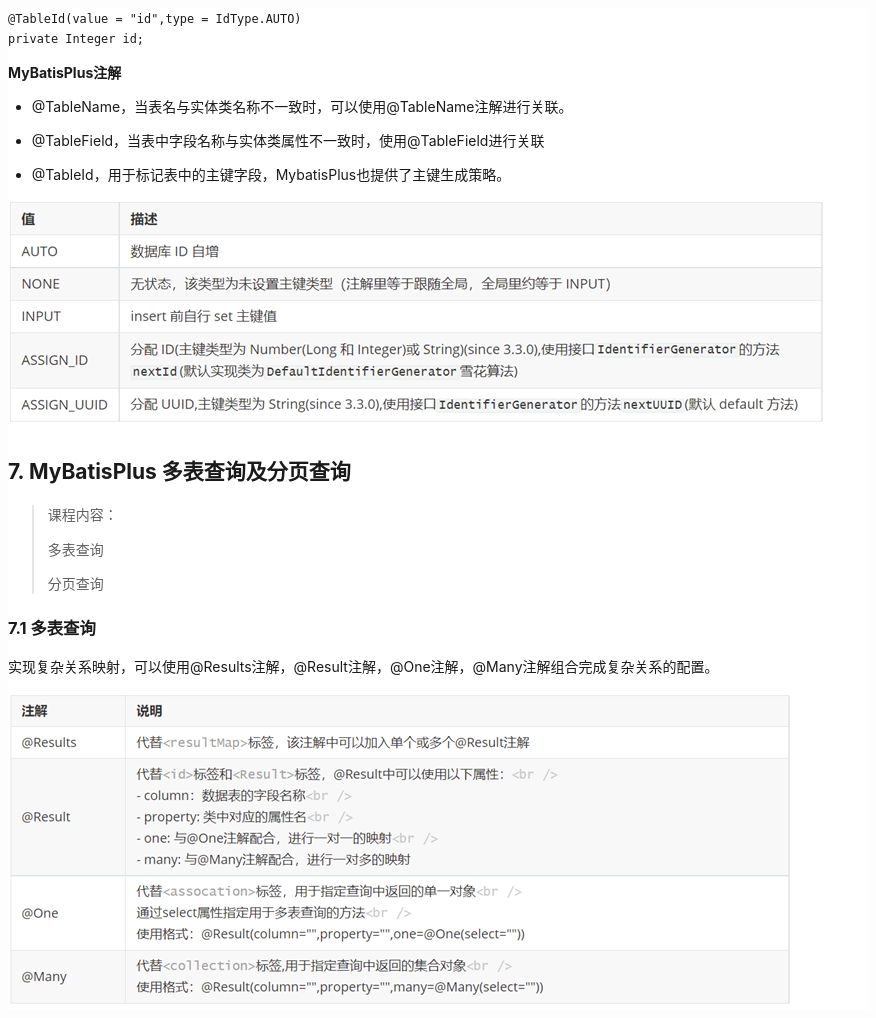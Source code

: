 ```
@TableId(value = "id",type = IdType.AUTO)
private Integer id;
```





**MyBatisPlus注解**

+ @TableName，当表名与实体类名称不一致时，可以使用@TableName注解进行关联。

+ @TableField，当表中字段名称与实体类属性不一致时，使用@TableField进行关联

+ @TableId，用于标记表中的主键字段，MybatisPlus也提供了主键生成策略。

![image-20230203083409927](assets/image-20230203083409927.png)





## 7. MyBatisPlus 多表查询及分页查询

> 课程内容：
>
> 多表查询
>
> 分页查询

### 7.1 多表查询

实现复杂关系映射，可以使用@Results注解，@Result注解，@One注解，@Many注解组合完成复杂关系的配置。

![image-20230203083519263](assets/image-20230203083519263.png)
